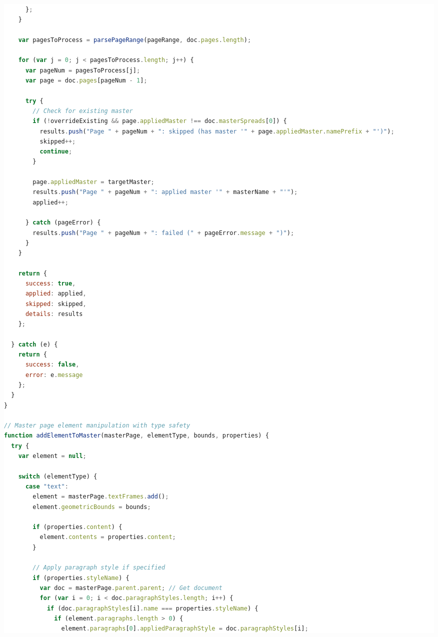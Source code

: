 ```javascript
      };
    }
    
    var pagesToProcess = parsePageRange(pageRange, doc.pages.length);
    
    for (var j = 0; j < pagesToProcess.length; j++) {
      var pageNum = pagesToProcess[j];
      var page = doc.pages[pageNum - 1];
      
      try {
        // Check for existing master
        if (!overrideExisting && page.appliedMaster !== doc.masterSpreads[0]) {
          results.push("Page " + pageNum + ": skipped (has master '" + page.appliedMaster.namePrefix + "')");
          skipped++;
          continue;
        }
        
        page.appliedMaster = targetMaster;
        results.push("Page " + pageNum + ": applied master '" + masterName + "'");
        applied++;
        
      } catch (pageError) {
        results.push("Page " + pageNum + ": failed (" + pageError.message + ")");
      }
    }
    
    return {
      success: true,
      applied: applied,
      skipped: skipped,
      details: results
    };
    
  } catch (e) {
    return {
      success: false,
      error: e.message
    };
  }
}

// Master page element manipulation with type safety
function addElementToMaster(masterPage, elementType, bounds, properties) {
  try {
    var element = null;
    
    switch (elementType) {
      case "text":
        element = masterPage.textFrames.add();
        element.geometricBounds = bounds;
        
        if (properties.content) {
          element.contents = properties.content;
        }
        
        // Apply paragraph style if specified
        if (properties.styleName) {
          var doc = masterPage.parent.parent; // Get document
          for (var i = 0; i < doc.paragraphStyles.length; i++) {
            if (doc.paragraphStyles[i].name === properties.styleName) {
              if (element.paragraphs.length > 0) {
                element.paragraphs[0].appliedParagraphStyle = doc.paragraphStyles[i];
```